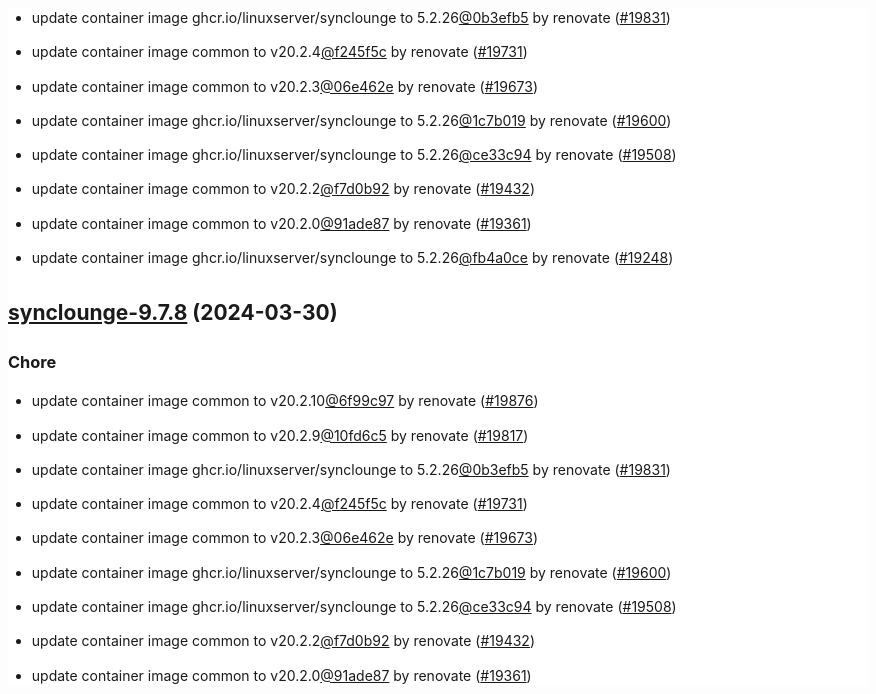 - update container image ghcr.io/linuxserver/synclounge to 5.2.26[@0b3efb5](https://github.com/0b3efb5) by renovate ([#19831](https://github.com/truecharts/charts/issues/19831))

- update container image common to v20.2.4[@f245f5c](https://github.com/f245f5c) by renovate ([#19731](https://github.com/truecharts/charts/issues/19731))

- update container image common to v20.2.3[@06e462e](https://github.com/06e462e) by renovate ([#19673](https://github.com/truecharts/charts/issues/19673))

- update container image ghcr.io/linuxserver/synclounge to 5.2.26[@1c7b019](https://github.com/1c7b019) by renovate ([#19600](https://github.com/truecharts/charts/issues/19600))

- update container image ghcr.io/linuxserver/synclounge to 5.2.26[@ce33c94](https://github.com/ce33c94) by renovate ([#19508](https://github.com/truecharts/charts/issues/19508))

- update container image common to v20.2.2[@f7d0b92](https://github.com/f7d0b92) by renovate ([#19432](https://github.com/truecharts/charts/issues/19432))

- update container image common to v20.2.0[@91ade87](https://github.com/91ade87) by renovate ([#19361](https://github.com/truecharts/charts/issues/19361))

- update container image ghcr.io/linuxserver/synclounge to 5.2.26[@fb4a0ce](https://github.com/fb4a0ce) by renovate ([#19248](https://github.com/truecharts/charts/issues/19248))


## [synclounge-9.7.8](https://github.com/truecharts/charts/compare/synclounge-9.6.0...synclounge-9.7.8) (2024-03-30)

### Chore



- update container image common to v20.2.10[@6f99c97](https://github.com/6f99c97) by renovate ([#19876](https://github.com/truecharts/charts/issues/19876))

- update container image common to v20.2.9[@10fd6c5](https://github.com/10fd6c5) by renovate ([#19817](https://github.com/truecharts/charts/issues/19817))

- update container image ghcr.io/linuxserver/synclounge to 5.2.26[@0b3efb5](https://github.com/0b3efb5) by renovate ([#19831](https://github.com/truecharts/charts/issues/19831))

- update container image common to v20.2.4[@f245f5c](https://github.com/f245f5c) by renovate ([#19731](https://github.com/truecharts/charts/issues/19731))

- update container image common to v20.2.3[@06e462e](https://github.com/06e462e) by renovate ([#19673](https://github.com/truecharts/charts/issues/19673))

- update container image ghcr.io/linuxserver/synclounge to 5.2.26[@1c7b019](https://github.com/1c7b019) by renovate ([#19600](https://github.com/truecharts/charts/issues/19600))

- update container image ghcr.io/linuxserver/synclounge to 5.2.26[@ce33c94](https://github.com/ce33c94) by renovate ([#19508](https://github.com/truecharts/charts/issues/19508))

- update container image common to v20.2.2[@f7d0b92](https://github.com/f7d0b92) by renovate ([#19432](https://github.com/truecharts/charts/issues/19432))

- update container image common to v20.2.0[@91ade87](https://github.com/91ade87) by renovate ([#19361](https://github.com/truecharts/charts/issues/19361))
